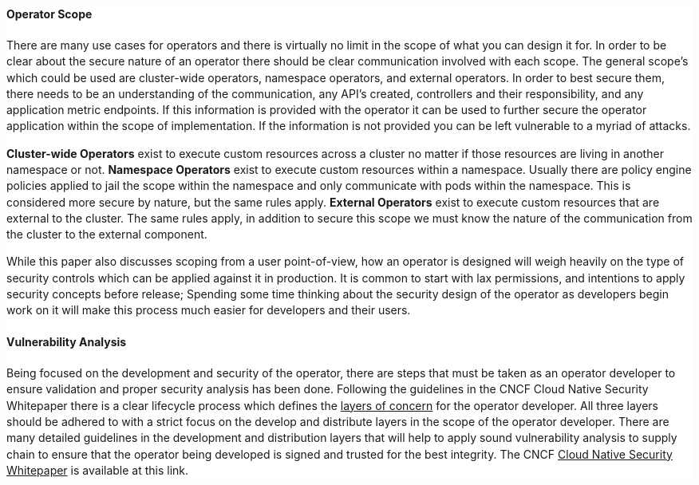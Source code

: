 #### Operator Scope

There are many use cases for operators and there is virtually no limit
in the scope of what you can design it for. In order to be clear about
the secure nature of an operator there should be clear communication
involved with each scope. The general scope’s which could be used are
cluster-wide operators, namespace operators, and external operators. In
order to best secure them, there needs to be an understanding of the
communication, any API’s created, controllers and their responsibility,
and any application metric endpoints. If this information is provided
with the operator it can be used to further secure the operator
application within the scope of implementation. If the information is
not provided you can be left vulnerable to a myriad of attacks.

**Cluster-wide Operators** exist to execute custom resources across a
cluster no matter if those resources are living in another namespace
or not.
**Namespace Operators** exist to execute custom resources within a
namespace. Usually there are policy engine policies applied to jail the
scope within the namespace and only communicate with pods within the
namespace. This is considered more secure by nature, but the same rules
apply.
**External Operators** exist to execute custom resources that are
external to the cluster. The same rules apply, in addition to secure this
scope we must know the nature of the communication from the cluster to
the external component.

While this paper also discusses scoping from a user point-of-view,
how an operator is designed will weigh heavily on the type of
security controls which can be applied against it in production.
It is common to start with lax permissions, and intentions to apply
security concepts before release; Spending some time thinking about
the security design of the operator as developers begin work on it
will make this process much easier for developers and their users.

#### Vulnerability Analysis

Being focused on the development and security of the operator,
there are steps that must be taken as an operator developer to ensure
validation and proper security analysis has been done. Following the
guidelines in the CNCF Cloud Native Security Whitepaper there is a
clear lifecycle process which defines the [layers of concern](https://github.com/cncf/tag-security/blob/main/security-whitepaper/v2/cloud-native-security-whitepaper-simplified-chinese.md#cloud-native-layers) for the operator developer. All three layers
should be adhered to with a strict focus on the develop and distribute
layers in the scope of the operator developer. There are many detailed
guidelines in the development and distribution layers that will help
to apply sound vulnerability analysis to supply chain to ensure
that the operator being developed is signed and trusted for the best
integrity. The CNCF [Cloud Native Security Whitepaper](https://github.com/cncf/tag-security/blob/main/security-whitepaper/v2/cloud-native-security-whitepaper-simplified-chinese.md)
is available at this link.
